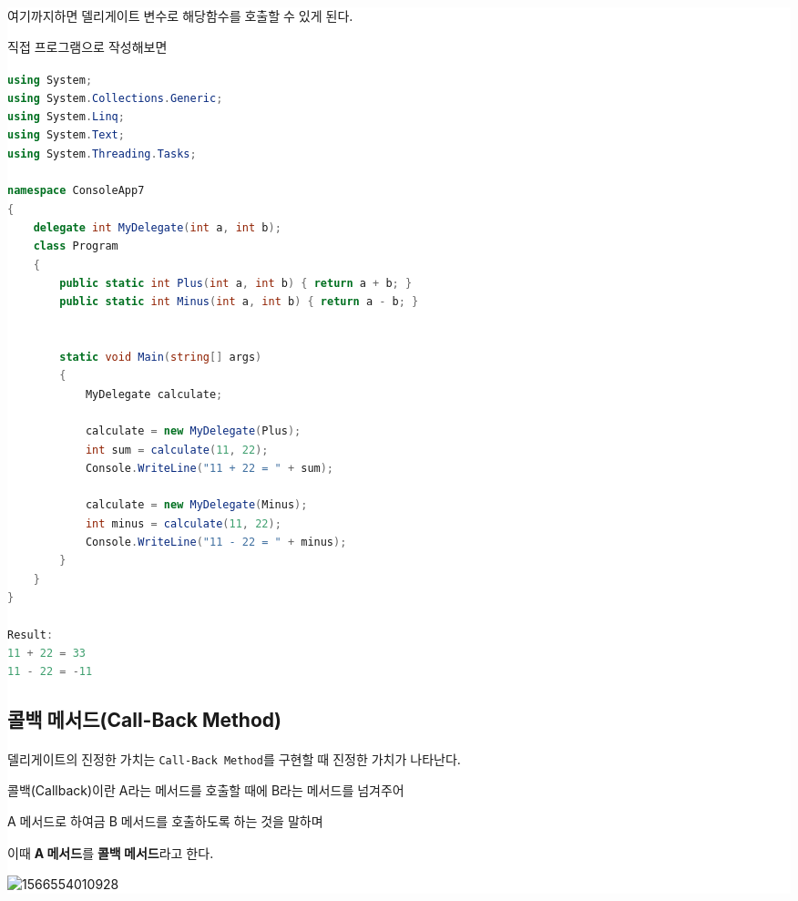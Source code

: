    여기까지하면 델리게이트 변수로 해당함수를 호출할 수 있게 된다.

   직접 프로그램으로 작성해보면

   ```C#
   using System;
   using System.Collections.Generic;
   using System.Linq;
   using System.Text;
   using System.Threading.Tasks;
   
   namespace ConsoleApp7
   {
       delegate int MyDelegate(int a, int b);
       class Program
       {
           public static int Plus(int a, int b) { return a + b; }
           public static int Minus(int a, int b) { return a - b; }
   
   
           static void Main(string[] args)
           {
               MyDelegate calculate;
   
               calculate = new MyDelegate(Plus);
               int sum = calculate(11, 22);
               Console.WriteLine("11 + 22 = " + sum);
   
               calculate = new MyDelegate(Minus);
               int minus = calculate(11, 22);
               Console.WriteLine("11 - 22 = " + minus);
           }
       }
   }
   
   Result:
   11 + 22 = 33
   11 - 22 = -11
   ```

   

## **콜백 메서드(Call-Back Method)**

델리게이트의 진정한 가치는 `Call-Back Method`를 구현할 때 진정한 가치가 나타난다.

콜백(Callback)이란 A라는 메서드를 호출할 때에 B라는 메서드를 넘겨주어

A 메서드로 하여금 B 메서드를 호출하도록 하는 것을 말하며

이때 **A 메서드**를 **콜백 메서드**라고 한다.



![1566554010928](C:\Users\jklh0\AppData\Roaming\Typora\typora-user-images\1566554010928.png)
